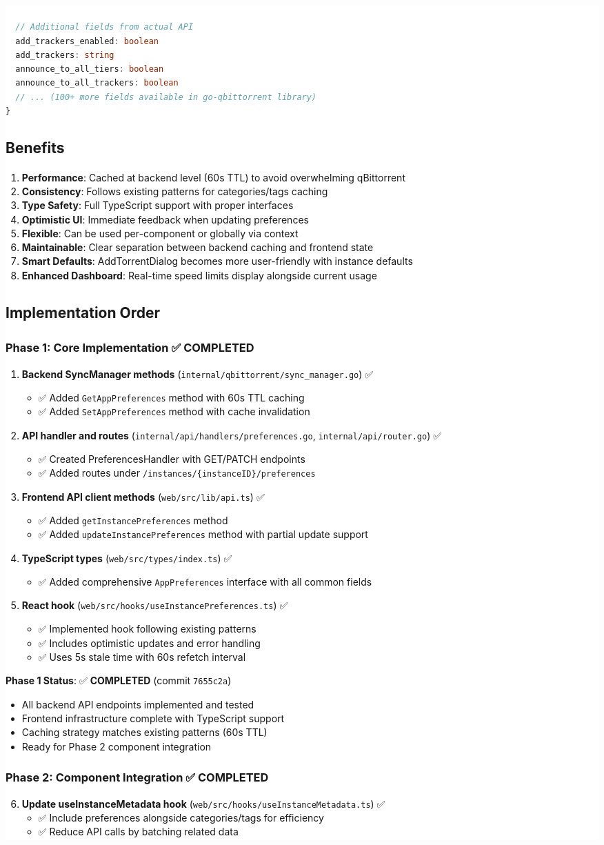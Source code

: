 ```typescript
  
  // Additional fields from actual API
  add_trackers_enabled: boolean
  add_trackers: string
  announce_to_all_tiers: boolean
  announce_to_all_trackers: boolean
  // ... (100+ more fields available in go-qbittorrent library)
}
```

## Benefits

1. **Performance**: Cached at backend level (60s TTL) to avoid overwhelming qBittorrent
2. **Consistency**: Follows existing patterns for categories/tags caching
3. **Type Safety**: Full TypeScript support with proper interfaces
4. **Optimistic UI**: Immediate feedback when updating preferences
5. **Flexible**: Can be used per-component or globally via context
6. **Maintainable**: Clear separation between backend caching and frontend state
7. **Smart Defaults**: AddTorrentDialog becomes more user-friendly with instance defaults
8. **Enhanced Dashboard**: Real-time speed limits display alongside current usage

## Implementation Order

### Phase 1: Core Implementation ✅ COMPLETED
1. **Backend SyncManager methods** (`internal/qbittorrent/sync_manager.go`) ✅
   - ✅ Added `GetAppPreferences` method with 60s TTL caching
   - ✅ Added `SetAppPreferences` method with cache invalidation

2. **API handler and routes** (`internal/api/handlers/preferences.go`, `internal/api/router.go`) ✅  
   - ✅ Created PreferencesHandler with GET/PATCH endpoints
   - ✅ Added routes under `/instances/{instanceID}/preferences`

3. **Frontend API client methods** (`web/src/lib/api.ts`) ✅
   - ✅ Added `getInstancePreferences` method
   - ✅ Added `updateInstancePreferences` method with partial update support

4. **TypeScript types** (`web/src/types/index.ts`) ✅
   - ✅ Added comprehensive `AppPreferences` interface with all common fields

5. **React hook** (`web/src/hooks/useInstancePreferences.ts`) ✅
   - ✅ Implemented hook following existing patterns
   - ✅ Includes optimistic updates and error handling
   - ✅ Uses 5s stale time with 60s refetch interval

**Phase 1 Status**: ✅ **COMPLETED** (commit `7655c2a`)
- All backend API endpoints implemented and tested
- Frontend infrastructure complete with TypeScript support  
- Caching strategy matches existing patterns (60s TTL)
- Ready for Phase 2 component integration

### Phase 2: Component Integration ✅ COMPLETED
6. **Update useInstanceMetadata hook** (`web/src/hooks/useInstanceMetadata.ts`) ✅
   - ✅ Include preferences alongside categories/tags for efficiency
   - ✅ Reduce API calls by batching related data
